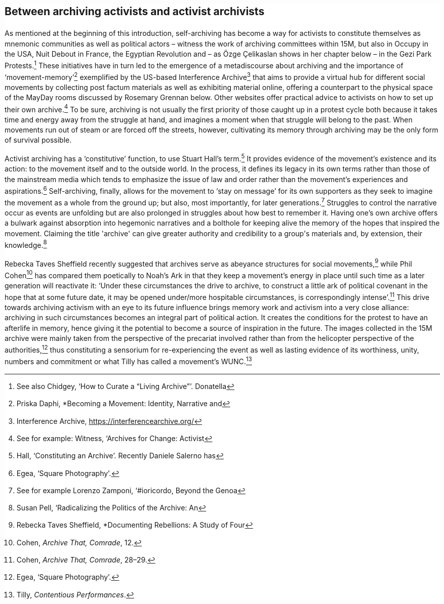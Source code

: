 ## Between archiving activists and activist archivists

As mentioned at the beginning of this introduction, self-archiving has
become a way for activists to constitute themselves as mnemonic
communities as well as political actors – witness the work of archiving
committees within 15M, but also in Occupy in the USA, Nuit Debout in
France, the Egyptian Revolution and – as Özge Çelikaslan shows in her
chapter below – in the Gezi Park Protests.[^03Chapter1_38] These initiatives have
in turn led to the emergence of a metadiscourse about archiving and the
importance of ‘movement-memory’[^03Chapter1_39] exemplified by the US-based
Interference Archive[^03Chapter1_40] that aims to provide a virtual hub for
different social movements by collecting post factum materials as well
as exhibiting material online, offering a counterpart to the physical
space of the MayDay rooms discussed by Rosemary Grennan below. Other
websites offer practical advice to activists on how to set up their own
archive.[^03Chapter1_41] To be sure, archiving is not usually the first priority of
those caught up in a protest cycle both because it takes time and energy
away from the struggle at hand, and imagines a moment when that struggle
will belong to the past. When movements run out of steam or are forced
off the streets, however, cultivating its memory through archiving may
be the only form of survival possible.

Activist archiving has a ‘constitutive’ function, to use Stuart Hall’s
term.[^03Chapter1_42] It provides evidence of the movement’s existence and its
action: to the movement itself and to the outside world. In the process,
it defines its legacy in its own terms rather than those of the
mainstream media which tends to emphasize the issue of law and order
rather than the movement’s experiences and aspirations.[^03Chapter1_43]
Self-archiving, finally, allows for the movement to ‘stay on message’
for its own supporters as they seek to imagine the movement as a whole
from the ground up; but also, most importantly, for later
generations.[^03Chapter1_44] Struggles to control the narrative occur as events are
unfolding but are also prolonged in struggles about how best to remember
it. Having one’s own archive offers a bulwark against absorption into
hegemonic narratives and a bolthole for keeping alive the memory of the
hopes that inspired the movement. Claiming the title 'archive' can give
greater authority and credibility to a group's materials and, by
extension, their knowledge.[^03Chapter1_45]

Rebecka Taves Sheffield recently suggested that archives serve as
abeyance structures for social movements,[^03Chapter1_46] while Phil Cohen[^03Chapter1_47] has
compared them poetically to Noah’s Ark in that they keep a movement’s
energy in place until such time as a later generation will reactivate
it: ‘Under these circumstances the drive to archive, to construct a
little ark of political covenant in the hope that at some future date,
it may be opened under/more hospitable circumstances, is correspondingly
intense’.[^03Chapter1_48] This drive towards archiving activism with an eye to its
future influence brings memory work and activism into a very close
alliance: archiving in such circumstances becomes an integral part of
political action. It creates the conditions for the protest to have an
afterlife in memory, hence giving it the potential to become a source of
inspiration in the future. The images collected in the 15M archive were
mainly taken from the perspective of the precariat involved rather than
from the helicopter perspective of the authorities,[^03Chapter1_49] thus
constituting a sensorium for re-experiencing the event as well as
lasting evidence of its worthiness, unity, numbers and commitment or
what Tilly has called a movement’s WUNC.[^03Chapter1_50]


[^03Chapter1_1]: Archivo 15M, *Recopilación de las Actas de la Comisión de archivo
[^03Chapter1_2]: Archivo 15M, *Recopilación*, 4.
[^03Chapter1_3]: Kevin Gillan, ‘Temporality in Social Movement Theory: Vectors and
[^03Chapter1_4]: Discussed in Juan F. Egea, ‘Square Photography: Picture Taking and
[^03Chapter1_5]: See the classic Reinhart Koselleck, *Futures Past. On the
[^03Chapter1_6]: Yifat Gutman, *Memory Activism: Reimagining the Past for the
[^03Chapter1_7]: Ann Rigney, ‘Remembering Hope: Transnational Activism Beyond the
[^03Chapter1_8]: Priska Daphi and Lorenzo Zamponi, ‘Exploring the Movement-Memory
[^03Chapter1_9]: More recent publications adding to our knowledge of this nexus
[^03Chapter1_10]: Charles Tilly, *Contentious Performances*, Cambridge: Cambridge
[^03Chapter1_11]: Charles Tilly, ‘Contentious Repertoires in Great Britain,
[^03Chapter1_12]: According to Tilly a ‘strong’ understanding of repertoire
[^03Chapter1_13]: Michelle Caswell, ‘”The Archive” Is Not an Archives: On
[^03Chapter1_14]: Jacques Derrida, *Archive Fever: a Freudian Impression*, Chicago
[^03Chapter1_15]: Foucault, *The Archeology of Knowledge*, 145.
[^03Chapter1_16]: See Diana Taylor, *The Archive and the Repertoire: Performing
[^03Chapter1_17]: Aleida Assmann. *Erinnerungsräume: Formen und Wandlungen des
[^03Chapter1_18]: Aleida Assmann, ‘Canon and Archive’ in Astrid Erll and Ansgar
[^03Chapter1_19]: Assmann, ‘Canon and Archive’, 102 and 106.
[^03Chapter1_20]: Derrida, *Archive Fever*, 36
[^03Chapter1_21]: Stuart Hall, ‘Constituting an Archive’. *Third Text*, 54 (2001):
[^03Chapter1_22]: Robert Perks and Alistair Thomson (eds), *The Oral History
[^03Chapter1_23]: Hall, ‘Constituting an Archive’; Andrew Flinn and Ben Alexander,
[^03Chapter1_24]: Michelle Caswell, Ricardo Punzalan and T-Kay Sangwand, ‘Critical
[^03Chapter1_25]: Abigail De Kosnik, *Rogue Archives: Digital Cultural Memory and
[^03Chapter1_26]: Moore and Pell, ‘Autonomous Archives’: 255, 257.
[^03Chapter1_27]: Daniele Salerno, ‘An Instituting Archive for Memory Activism: The
[^03Chapter1_28]: Ann Cvetkovich, *An Archive of Feelings: Trauma, Sexuality, and
[^03Chapter1_29]: Michelle Caswell, *Urgent Archives: Enacting Liberatory Memory
[^03Chapter1_30]: Heather MacNeil and Terry Eastwood, ‘Introduction: Shifting
[^03Chapter1_31]: Cohen, *Archive That, Comrade*, 56.
[^03Chapter1_32]: Arjun Appadurai, ‘Archive and Aspiration’ in Joke Brouwer and
[^03Chapter1_33]: Manuel Castells, *Networks of Outrage and Hope: Social Movements
[^03Chapter1_34]: See Donatella della Porta (ed), *The Global Justice Movement.
[^03Chapter1_35]: See Gabriele Proglio, *I fatti di Genova. Una storia orale del
[^03Chapter1_36]: Yvonne Liebermann, ‘Born Digital: The Black Lives Matter Movement
[^03Chapter1_37]: Aleida Assmann and Corinna Assmann, ‘Neda: The Career of a Global
[^03Chapter1_38]: See also Chidgey, ‘How to Curate a “Living Archive”’. Donatella
[^03Chapter1_39]: Priska Daphi, *Becoming a Movement: Identity, Narrative and
[^03Chapter1_40]: Interference Archive, <https://interferencearchive.org/>
[^03Chapter1_41]: See for example: Witness, ‘Archives for Change: Activist
[^03Chapter1_42]: Hall, ‘Constituting an Archive’. Recently Daniele Salerno has
[^03Chapter1_43]: Egea, ‘Square Photography’.
[^03Chapter1_44]: See for example Lorenzo Zamponi, ‘\#ioricordo, Beyond the Genoa
[^03Chapter1_45]: Susan Pell, ‘Radicalizing the Politics of the Archive: An
[^03Chapter1_46]: Rebecka Taves Sheffield, *Documenting Rebellions: A Study of Four
[^03Chapter1_47]: Cohen, *Archive That, Comrade*, 12.
[^03Chapter1_48]: Cohen, *Archive That, Comrade*, 28–29.
[^03Chapter1_49]: Egea, ‘Square Photography’.
[^03Chapter1_50]: Tilly, *Contentious Performances*.
[^03Chapter1_51]: Pell, ‘Radicalizing the Politics of the Archive’: 34.
[^03Chapter1_52]: Egea, ‘Square Photography’.
[^03Chapter1_53]: Jeremy Bold in Kyle Message, *Collecting Activism, Archiving
[^03Chapter1_54]: Artikişler Collective (Özge []{#_Hlk124357376 .anchor}Çelikaslan,
[^03Chapter1_55]: Alycia Sellie, Jesse Goldstein, Molly Fair and Jennifer Hoyer,
[^03Chapter1_56]: Kyle Message, *Collecting Activism*.
[^03Chapter1_57]: Phil Cohen, *Archive That, Comrade*.
[^03Chapter1_58]: Andrew Flinn and Ben Alexander, ‘”Humanizing an Inevitability
[^03Chapter1_59]: Ludmila da Silva Catela and Elizabeth Jelin (eds), *Los archivos
[^03Chapter1_60]: Tilly, ‘Contentious Repertoires in Great Britain’, 27.
[^03Chapter1_61]: See also Tilly and Tarrow, *Contentious Politics*: 16; Donatella
[^04Chapter2_1]: Videoccupy YouTube page,
[^04Chapter2_2]: Among the media collectives were Çapul TV (Loot TV), Naber Medya
[^04Chapter2_3]: When the protest transformed into a mass event attacked by the
[^04Chapter2_4]: *Gezi Park Günlüğü / Gezi Park Diary,* <https://bak.ma/CRT/player>
[^04Chapter2_5]: Videoccupy’s call, <https://bak.ma/documents/YX>
[^04Chapter2_6]: Kylie Message, *Collecting Activism, Archiving Occupy Wall
[^04Chapter2_7]: Zander Arnao, ‘Why Monopolies Rule the Internet and How We Can
[^04Chapter2_8]: Pad.ma (Public Access Digital Media Archive),
[^04Chapter2_9]: Pan.do/ra, <http://pan.do/ra>.
[^04Chapter2_10]: Pad.ma, ‘About’, <https://pad.ma/about>.
[^04Chapter2_11]: Thousands of people attended funerals and commemorations for
[^04Chapter2_12]: Poster: ‘Urgent: I haven’t washed for two days, send a TOMA
[^04Chapter2_13]: Aidan McGarry, Itir Erhart, Hande Eslen-Ziya, Olu Jenzen and Umut
[^04Chapter2_14]: In the (Turkish language) video, ‘Neden Gezi Parkındayız?’ (Why
[^04Chapter2_15]: Seyri Sokak (Street Watch), Videoccupy, İnadına Haber (News
[^04Chapter2_16]: Ülkü Doğanay and İlkay Kara, ‘Video Activism in Turkey as a Case
[^04Chapter2_17]: Doğanay and Kara ‘’Video Activism in Turkey’: 10.
[^04Chapter2_18]: Özge Özdüzen, ‘Bearing Witness to Authoritarianism and Commoning
[^04Chapter2_19]: vidyokolektif YouTube page,
[^04Chapter2_20]: Berenice Fisher and Joan Tronto, ‘Toward a Feminist Theory of
[^04Chapter2_21]: Fisher and Toronto, ‘Toward a Feminist Theory’: 40.
[^04Chapter2_22]: Ashraful Alam and Donna Houston, ‘Rethinking Care as Alternate
[^04Chapter2_23]: Alam and Houston, ‘Rethinking Care’: 2.
[^04Chapter2_24]: Michelle Caswell and Marika Cifor, ‘From Human Rights to Feminist
[^04Chapter2_25]: Caswell and Cifor, ‘From Human Rights to Feminist Ethics’: 25.
[^04Chapter2_26]: Caswell and Cifor, ‘From Human Rights to Feminist Ethics’: 24.
[^04Chapter2_27]: Daniela Agostinho, ‘Care’ in Nanna Bonde Thylstrup, Daniela
[^04Chapter2_28]: Becoming a user on most of the pan.do/ra archives is very simple.
[^04Chapter2_29]: Ulus S. Baker, ‘Normal Citizens Get Lost’, 1996,
[^04Chapter2_30]: For example, the other two pan.do/ra archives that have political
[^04Chapter2_31]: The Artıkişler video collective was formed by a group of
[^04Chapter2_32]: Sendika TV is a joint project of the news portal,
[^04Chapter2_33]: The resistance started in December 2009 following the
[^04Chapter2_34]: Kate Eichhorn, *The Archival Turn in Feminism*, Philadelphia:
[^04Chapter2_35]: Eichhorn, *The Archival Turn,* 3.
[^04Chapter2_36]: Alexandrina Buchanan and Michelle Bastian, ‘Activating the
[^04Chapter2_37]: Marika Cifor, ‘Affecting Relations: Introducing Affect Theory to
[^04Chapter2_38]: Cifor, ‘Affecting Relations’: 19.
[^04Chapter2_39]: Shaina Anand, ‘10 Thesis on the Archive’ in Özge Çelikaslan,
[^04Chapter2_40]: Duygu Doğan and Sidar Bayram, ‘Görsel Kayıtlar Hesap Sorabilir
[^04Chapter2_41]: Doğan and Bayram ‘Görsel Kayıtlar Hesap Sorabilir mi?’, 214.
[^04Chapter2_42]: Users of bak.ma can create public, private, or group collections
[^04Chapter2_43]: The number of visitors (non-registered users) varies each month